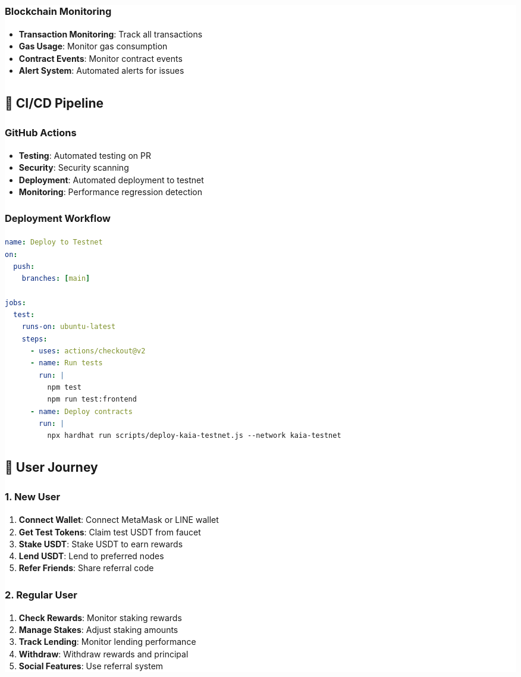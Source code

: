 ### Blockchain Monitoring
- **Transaction Monitoring**: Track all transactions
- **Gas Usage**: Monitor gas consumption
- **Contract Events**: Monitor contract events
- **Alert System**: Automated alerts for issues

## 🔄 CI/CD Pipeline

### GitHub Actions
- **Testing**: Automated testing on PR
- **Security**: Security scanning
- **Deployment**: Automated deployment to testnet
- **Monitoring**: Performance regression detection

### Deployment Workflow
```yaml
name: Deploy to Testnet
on:
  push:
    branches: [main]

jobs:
  test:
    runs-on: ubuntu-latest
    steps:
      - uses: actions/checkout@v2
      - name: Run tests
        run: |
          npm test
          npm run test:frontend
      - name: Deploy contracts
        run: |
          npx hardhat run scripts/deploy-kaia-testnet.js --network kaia-testnet
```

## 🎯 User Journey

### 1. New User
1. **Connect Wallet**: Connect MetaMask or LINE wallet
2. **Get Test Tokens**: Claim test USDT from faucet
3. **Stake USDT**: Stake USDT to earn rewards
4. **Lend USDT**: Lend to preferred nodes
5. **Refer Friends**: Share referral code

### 2. Regular User
1. **Check Rewards**: Monitor staking rewards
2. **Manage Stakes**: Adjust staking amounts
3. **Track Lending**: Monitor lending performance
4. **Withdraw**: Withdraw rewards and principal
5. **Social Features**: Use referral system
